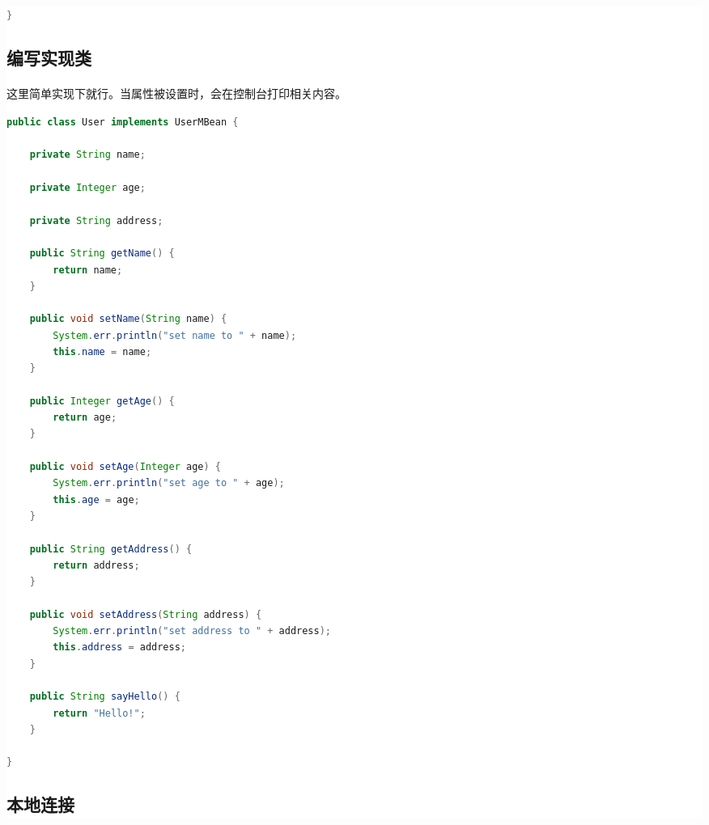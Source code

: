 ```java
}
```

## 编写实现类

这里简单实现下就行。当属性被设置时，会在控制台打印相关内容。

```java
public class User implements UserMBean {

	private String name;

	private Integer age;

	private String address;

	public String getName() {
		return name;
	}

	public void setName(String name) {
		System.err.println("set name to " + name);
		this.name = name;
	}

	public Integer getAge() {
		return age;
	}

	public void setAge(Integer age) {
		System.err.println("set age to " + age);
		this.age = age;
	}

	public String getAddress() {
		return address;
	}

	public void setAddress(String address) {
		System.err.println("set address to " + address);
		this.address = address;
	}

	public String sayHello() {
		return "Hello!";
	}

}
```

## 本地连接
